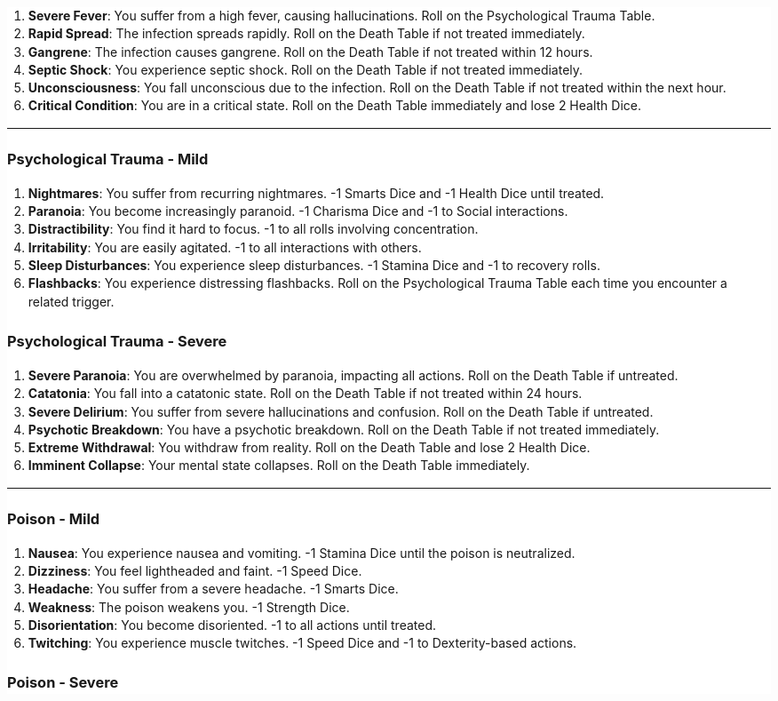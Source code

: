 1. **Severe Fever**: You suffer from a high fever, causing hallucinations. Roll on the Psychological Trauma Table.
2. **Rapid Spread**: The infection spreads rapidly. Roll on the Death Table if not treated immediately.
3. **Gangrene**: The infection causes gangrene. Roll on the Death Table if not treated within 12 hours.
4. **Septic Shock**: You experience septic shock. Roll on the Death Table if not treated immediately.
5. **Unconsciousness**: You fall unconscious due to the infection. Roll on the Death Table if not treated within the next hour.
6. **Critical Condition**: You are in a critical state. Roll on the Death Table immediately and lose 2 Health Dice.

---

### Psychological Trauma - Mild

1. **Nightmares**: You suffer from recurring nightmares. -1 Smarts Dice and -1 Health Dice until treated.
2. **Paranoia**: You become increasingly paranoid. -1 Charisma Dice and -1 to Social interactions.
3. **Distractibility**: You find it hard to focus. -1 to all rolls involving concentration.
4. **Irritability**: You are easily agitated. -1 to all interactions with others.
5. **Sleep Disturbances**: You experience sleep disturbances. -1 Stamina Dice and -1 to recovery rolls.
6. **Flashbacks**: You experience distressing flashbacks. Roll on the Psychological Trauma Table each time you encounter a related trigger.

### Psychological Trauma - Severe

1. **Severe Paranoia**: You are overwhelmed by paranoia, impacting all actions. Roll on the Death Table if untreated.
2. **Catatonia**: You fall into a catatonic state. Roll on the Death Table if not treated within 24 hours.
3. **Severe Delirium**: You suffer from severe hallucinations and confusion. Roll on the Death Table if untreated.
4. **Psychotic Breakdown**: You have a psychotic breakdown. Roll on the Death Table if not treated immediately.
5. **Extreme Withdrawal**: You withdraw from reality. Roll on the Death Table and lose 2 Health Dice.
6. **Imminent Collapse**: Your mental state collapses. Roll on the Death Table immediately.

---

### Poison - Mild

1. **Nausea**: You experience nausea and vomiting. -1 Stamina Dice until the poison is neutralized.
2. **Dizziness**: You feel lightheaded and faint. -1 Speed Dice.
3. **Headache**: You suffer from a severe headache. -1 Smarts Dice.
4. **Weakness**: The poison weakens you. -1 Strength Dice.
5. **Disorientation**: You become disoriented. -1 to all actions until treated.
6. **Twitching**: You experience muscle twitches. -1 Speed Dice and -1 to Dexterity-based actions.

### Poison - Severe
